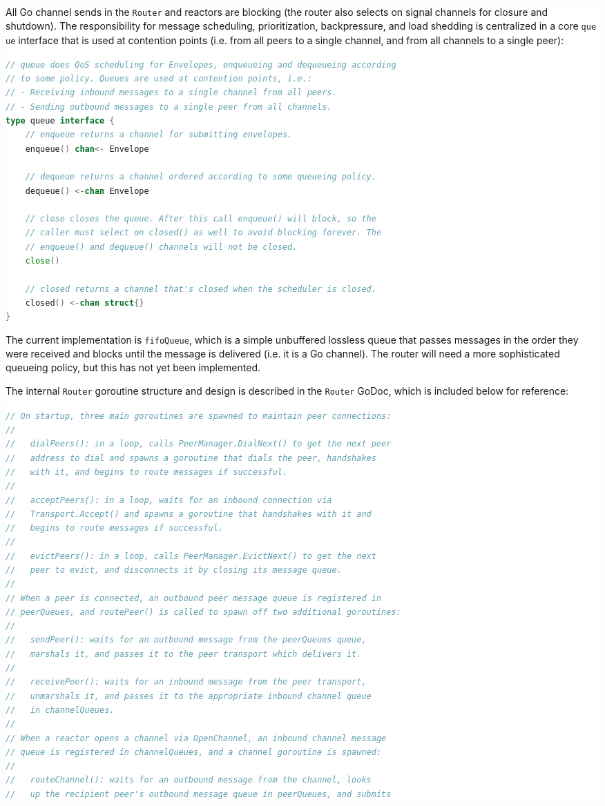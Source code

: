 ```go
```

All Go channel sends in the `Router` and reactors are blocking (the router also selects on signal channels for closure and shutdown). The responsibility for message scheduling, prioritization, backpressure, and load shedding is centralized in a core `queue` interface that is used at contention points (i.e. from all peers to a single channel, and from all channels to a single peer):

```go
// queue does QoS scheduling for Envelopes, enqueueing and dequeueing according
// to some policy. Queues are used at contention points, i.e.:
// - Receiving inbound messages to a single channel from all peers.
// - Sending outbound messages to a single peer from all channels.
type queue interface {
    // enqueue returns a channel for submitting envelopes.
    enqueue() chan<- Envelope

    // dequeue returns a channel ordered according to some queueing policy.
    dequeue() <-chan Envelope

    // close closes the queue. After this call enqueue() will block, so the
    // caller must select on closed() as well to avoid blocking forever. The
    // enqueue() and dequeue() channels will not be closed.
    close()

    // closed returns a channel that's closed when the scheduler is closed.
    closed() <-chan struct{}
}
```

The current implementation is `fifoQueue`, which is a simple unbuffered lossless queue that passes messages in the order they were received and blocks until the message is delivered (i.e. it is a Go channel). The router will need a more sophisticated queueing policy, but this has not yet been implemented.

The internal `Router` goroutine structure and design is described in the `Router` GoDoc, which is included below for reference:

```go
// On startup, three main goroutines are spawned to maintain peer connections:
//
//   dialPeers(): in a loop, calls PeerManager.DialNext() to get the next peer
//   address to dial and spawns a goroutine that dials the peer, handshakes
//   with it, and begins to route messages if successful.
//
//   acceptPeers(): in a loop, waits for an inbound connection via
//   Transport.Accept() and spawns a goroutine that handshakes with it and
//   begins to route messages if successful.
//
//   evictPeers(): in a loop, calls PeerManager.EvictNext() to get the next
//   peer to evict, and disconnects it by closing its message queue.
//
// When a peer is connected, an outbound peer message queue is registered in
// peerQueues, and routePeer() is called to spawn off two additional goroutines:
//
//   sendPeer(): waits for an outbound message from the peerQueues queue,
//   marshals it, and passes it to the peer transport which delivers it.
//
//   receivePeer(): waits for an inbound message from the peer transport,
//   unmarshals it, and passes it to the appropriate inbound channel queue
//   in channelQueues.
//
// When a reactor opens a channel via OpenChannel, an inbound channel message
// queue is registered in channelQueues, and a channel goroutine is spawned:
//
//   routeChannel(): waits for an outbound message from the channel, looks
//   up the recipient peer's outbound message queue in peerQueues, and submits
```